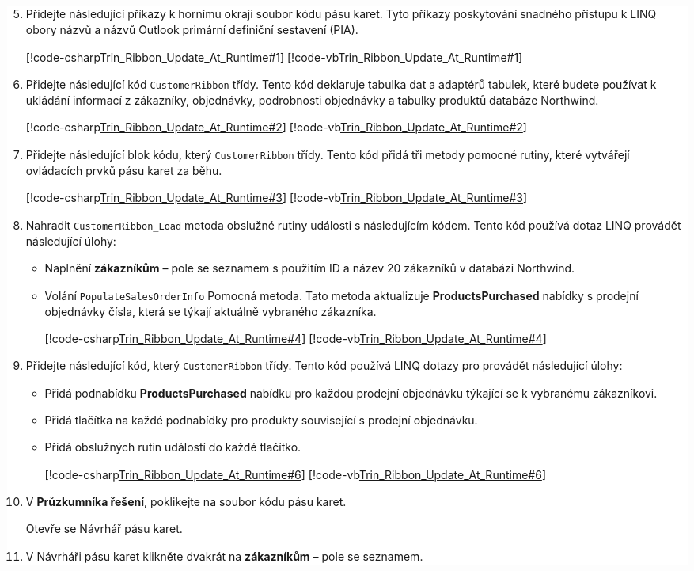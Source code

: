 5. Přidejte následující příkazy k hornímu okraji soubor kódu pásu karet. Tyto příkazy poskytování snadného přístupu k LINQ obory názvů a názvů Outlook primární definiční sestavení (PIA).

    [!code-csharp[Trin_Ribbon_Update_At_Runtime#1](../vsto/codesnippet/CSharp/Ribbon_Update_At_Runtime/CustomerRibbon.cs#1)]
    [!code-vb[Trin_Ribbon_Update_At_Runtime#1](../vsto/codesnippet/VisualBasic/Ribbon_Update_At_Runtime/CustomerRibbon.vb#1)]

6. Přidejte následující kód `CustomerRibbon` třídy. Tento kód deklaruje tabulka dat a adaptérů tabulek, které budete používat k ukládání informací z zákazníky, objednávky, podrobnosti objednávky a tabulky produktů databáze Northwind.

    [!code-csharp[Trin_Ribbon_Update_At_Runtime#2](../vsto/codesnippet/CSharp/Ribbon_Update_At_Runtime/CustomerRibbon.cs#2)]
    [!code-vb[Trin_Ribbon_Update_At_Runtime#2](../vsto/codesnippet/VisualBasic/Ribbon_Update_At_Runtime/CustomerRibbon.vb#2)]

7. Přidejte následující blok kódu, který `CustomerRibbon` třídy. Tento kód přidá tři metody pomocné rutiny, které vytvářejí ovládacích prvků pásu karet za běhu.

    [!code-csharp[Trin_Ribbon_Update_At_Runtime#3](../vsto/codesnippet/CSharp/Ribbon_Update_At_Runtime/CustomerRibbon.cs#3)]
    [!code-vb[Trin_Ribbon_Update_At_Runtime#3](../vsto/codesnippet/VisualBasic/Ribbon_Update_At_Runtime/CustomerRibbon.vb#3)]

8. Nahradit `CustomerRibbon_Load` metoda obslužné rutiny události s následujícím kódem. Tento kód používá dotaz LINQ provádět následující úlohy:

   - Naplnění **zákazníkům** – pole se seznamem s použitím ID a název 20 zákazníků v databázi Northwind.

   - Volání `PopulateSalesOrderInfo` Pomocná metoda. Tato metoda aktualizuje **ProductsPurchased** nabídky s prodejní objednávky čísla, která se týkají aktuálně vybraného zákazníka.

     [!code-csharp[Trin_Ribbon_Update_At_Runtime#4](../vsto/codesnippet/CSharp/Ribbon_Update_At_Runtime/CustomerRibbon.cs#4)]
     [!code-vb[Trin_Ribbon_Update_At_Runtime#4](../vsto/codesnippet/VisualBasic/Ribbon_Update_At_Runtime/CustomerRibbon.vb#4)]

9. Přidejte následující kód, který `CustomerRibbon` třídy. Tento kód používá LINQ dotazy pro provádět následující úlohy:

   - Přidá podnabídku **ProductsPurchased** nabídku pro každou prodejní objednávku týkající se k vybranému zákazníkovi.

   - Přidá tlačítka na každé podnabídky pro produkty související s prodejní objednávku.

   - Přidá obslužných rutin událostí do každé tlačítko.

     [!code-csharp[Trin_Ribbon_Update_At_Runtime#6](../vsto/codesnippet/CSharp/Ribbon_Update_At_Runtime/CustomerRibbon.cs#6)]
     [!code-vb[Trin_Ribbon_Update_At_Runtime#6](../vsto/codesnippet/VisualBasic/Ribbon_Update_At_Runtime/CustomerRibbon.vb#6)]

10. V **Průzkumníka řešení**, poklikejte na soubor kódu pásu karet.

     Otevře se Návrhář pásu karet.

11. V Návrháři pásu karet klikněte dvakrát na **zákazníkům** – pole se seznamem.

